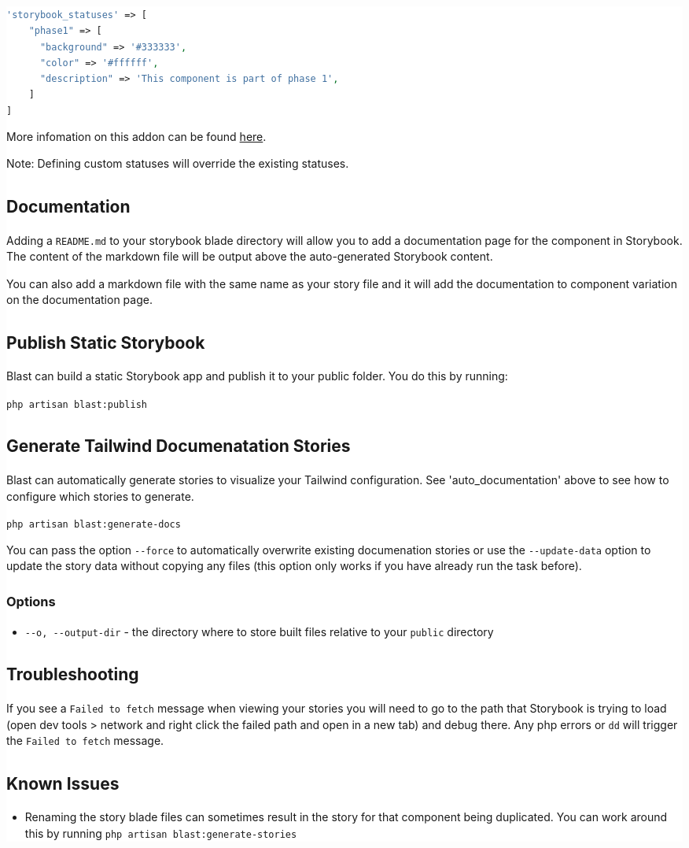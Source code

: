 ```php
'storybook_statuses' => [
    "phase1" => [
      "background" => '#333333',
      "color" => '#ffffff',
      "description" => 'This component is part of phase 1',
    ]
]
```

More infomation on this addon can be found [here](https://storybook.js.org/addons/@etchteam/storybook-addon-status).

Note: Defining custom statuses will override the existing statuses.

## Documentation

Adding a `README.md` to your storybook blade directory will allow you to add a documentation page for the component in Storybook. The content of the markdown file will be output above the auto-generated Storybook content.

You can also add a markdown file with the same name as your story file and it will add the documentation to component variation on the documentation page.

## Publish Static Storybook

Blast can build a static Storybook app and publish it to your public folder. You do this by running:

```bash
php artisan blast:publish
```

## Generate Tailwind Documenatation Stories

Blast can automatically generate stories to visualize your Tailwind configuration. See 'auto_documentation' above to see how to configure which stories to generate.

```bash
php artisan blast:generate-docs
```

You can pass the option `--force` to automatically overwrite existing documenation stories or use the `--update-data` option to update the story data without copying any files (this option only works if you have already run the task before).

### Options

-   `--o, --output-dir` - the directory where to store built files relative to your `public` directory

## Troubleshooting

If you see a `Failed to fetch` message when viewing your stories you will need to go to the path that Storybook is trying to load (open dev tools > network and right click the failed path and open in a new tab) and debug there. Any php errors or `dd` will trigger the `Failed to fetch` message.

## Known Issues

-   Renaming the story blade files can sometimes result in the story for that component being duplicated. You can work around this by running `php artisan blast:generate-stories`
